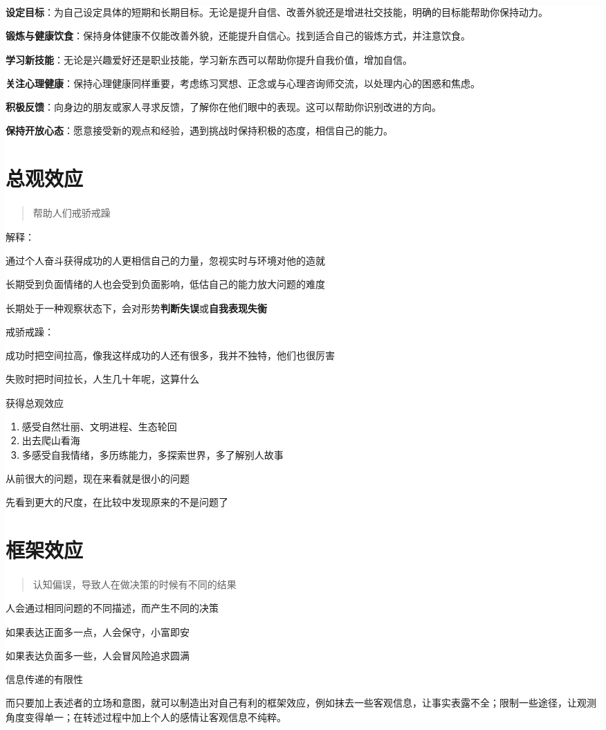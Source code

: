 

**设定目标**：为自己设定具体的短期和长期目标。无论是提升自信、改善外貌还是增进社交技能，明确的目标能帮助你保持动力。

**锻炼与健康饮食**：保持身体健康不仅能改善外貌，还能提升自信心。找到适合自己的锻炼方式，并注意饮食。

**学习新技能**：无论是兴趣爱好还是职业技能，学习新东西可以帮助你提升自我价值，增加自信。

**关注心理健康**：保持心理健康同样重要，考虑练习冥想、正念或与心理咨询师交流，以处理内心的困惑和焦虑。

**积极反馈**：向身边的朋友或家人寻求反馈，了解你在他们眼中的表现。这可以帮助你识别改进的方向。

**保持开放心态**：愿意接受新的观点和经验，遇到挑战时保持积极的态度，相信自己的能力。



# 总观效应

> 帮助人们戒骄戒躁

解释：

通过个人奋斗获得成功的人更相信自己的力量，忽视实时与环境对他的造就

长期受到负面情绪的人也会受到负面影响，低估自己的能力放大问题的难度

长期处于一种观察状态下，会对形势**判断失误**或**自我表现失衡**



戒骄戒躁：

成功时把空间拉高，像我这样成功的人还有很多，我并不独特，他们也很厉害

失败时把时间拉长，人生几十年呢，这算什么



获得总观效应

1. 感受自然壮丽、文明进程、生态轮回
2. 出去爬山看海
3. 多感受自我情绪，多历练能力，多探索世界，多了解别人故事



从前很大的问题，现在来看就是很小的问题

先看到更大的尺度，在比较中发现原来的不是问题了

# 框架效应

> 认知偏误，导致人在做决策的时候有不同的结果

人会通过相同问题的不同描述，而产生不同的决策

如果表达正面多一点，人会保守，小富即安

如果表达负面多一些，人会冒风险追求圆满



信息传递的有限性

而只要加上表述者的立场和意图，就可以制造出对自己有利的框架效应，例如抹去一些客观信息，让事实表露不全；限制一些途径，让观测角度变得单一；在转述过程中加上个人的感情让客观信息不纯粹。
